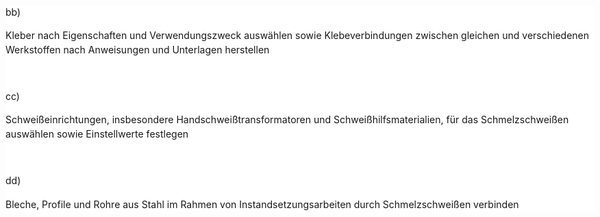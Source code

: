 <td style align="left" valign="top" charoff="50">

bb)

</td>

<td style align="left" valign="top" charoff="50">

Kleber nach Eigenschaften und Verwendungszweck auswählen sowie
Klebeverbindungen zwischen gleichen und verschiedenen Werkstoffen nach
Anweisungen und Unterlagen herstellen

</td>

</tr>

<tr>

<td style align="left" valign="top" charoff="50">

 

</td>

<td style align="left" valign="top" charoff="50">

cc)

</td>

<td style align="left" valign="top" charoff="50">

Schweißeinrichtungen, insbesondere Handschweißtransformatoren und
Schweißhilfsmaterialien, für das Schmelzschweißen auswählen sowie
Einstellwerte festlegen

</td>

</tr>

<tr>

<td style align="left" valign="top" charoff="50">

 

</td>

<td style align="left" valign="top" charoff="50">

dd)

</td>

<td style align="left" valign="top" charoff="50">

Bleche, Profile und Rohre aus Stahl im Rahmen von
Instandsetzungsarbeiten durch Schmelzschweißen verbinden

</td>

</tr>

<tr>
